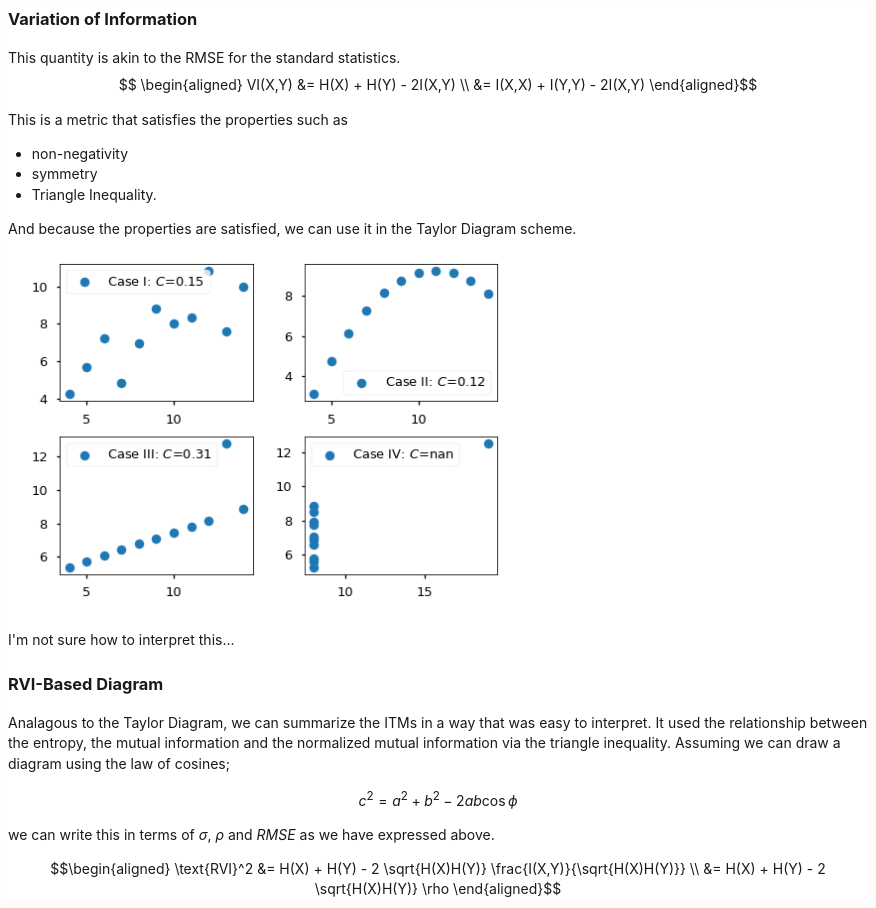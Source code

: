 
### Variation of Information

This quantity is akin to the RMSE for the standard statistics.
$$
\begin{aligned}
VI(X,Y) &= H(X) + H(Y) - 2I(X,Y) \\
&= I(X,X) + I(Y,Y) - 2I(X,Y)
\end{aligned}$$

This is a metric that satisfies the properties such as 
* non-negativity
* symmetry
* Triangle Inequality. 

And because the properties are satisfied, we can use it in the Taylor Diagram scheme.

<p float='center'> 
  <img src="./pics/vi/demo_vikde.png" width="500" />
</p>

I'm not sure how to interpret this...

### RVI-Based Diagram

Analagous to the Taylor Diagram, we can summarize the ITMs in a way that was easy to interpret. It used the relationship between the entropy, the mutual information and the normalized mutual information via the triangle inequality. Assuming we can draw a diagram using the law of cosines;

$$c^2 = a^2 + b^2 - 2ab \cos \phi$$

we can write this in terms of $\sigma$, $\rho$ and $RMSE$ as we have expressed above.

$$\begin{aligned}
\text{RVI}^2 &= H(X) + H(Y) - 2 \sqrt{H(X)H(Y)} \frac{I(X,Y)}{\sqrt{H(X)H(Y)}} \\
&= H(X) + H(Y) - 2 \sqrt{H(X)H(Y)} \rho
\end{aligned}$$
